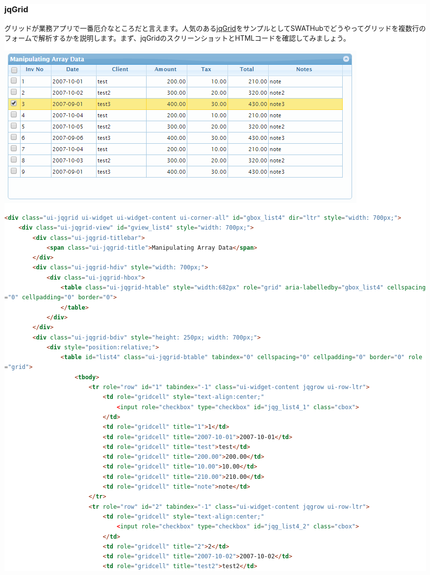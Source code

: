 ### jqGrid
グリッドが業務アプリで一番厄介なところだと言えます。人気のある[jqGrid](http://www.trirand.com/blog/jqgrid/jqgrid.html)をサンプルとしてSWATHubでどうやってグリッドを複数行のフォームで解析するかを説明します。まず、jqGridのスクリーンショットとHTMLコードを確認してみましょう。

![jqGrid](../assets/img/dev-template-sample-3.png 'jqGrid')

```html
<div class="ui-jqgrid ui-widget ui-widget-content ui-corner-all" id="gbox_list4" dir="ltr" style="width: 700px;">
    <div class="ui-jqgrid-view" id="gview_list4" style="width: 700px;">
        <div class="ui-jqgrid-titlebar">
    		<span class="ui-jqgrid-title">Manipulating Array Data</span>
		</div>
        <div class="ui-jqgrid-hdiv" style="width: 700px;">
            <div class="ui-jqgrid-hbox">
                <table class="ui-jqgrid-htable" style="width:682px" role="grid" aria-labelledby="gbox_list4" cellspacing="0" cellpadding="0" border="0">
                </table>
            </div>
        </div>
        <div class="ui-jqgrid-bdiv" style="height: 250px; width: 700px;">
            <div style="position:relative;">
                <table id="list4" class="ui-jqgrid-btable" tabindex="0" cellspacing="0" cellpadding="0" border="0" role="grid">
                    <tbody>
                        <tr role="row" id="1" tabindex="-1" class="ui-widget-content jqgrow ui-row-ltr">
                            <td role="gridcell" style="text-align:center;"
                                <input role="checkbox" type="checkbox" id="jqg_list4_1" class="cbox">
                            </td>
                            <td role="gridcell" title="1">1</td>
                            <td role="gridcell" title="2007-10-01">2007-10-01</td>
                            <td role="gridcell" title="test">test</td>
                            <td role="gridcell" title="200.00">200.00</td>
                            <td role="gridcell" title="10.00">10.00</td>
                            <td role="gridcell" title="210.00">210.00</td>
                            <td role="gridcell" title="note">note</td>
                        </tr>
                        <tr role="row" id="2" tabindex="-1" class="ui-widget-content jqgrow ui-row-ltr">
                            <td role="gridcell" style="text-align:center;"
                                <input role="checkbox" type="checkbox" id="jqg_list4_2" class="cbox">
                            </td>
                            <td role="gridcell" title="2">2</td>
                            <td role="gridcell" title="2007-10-02">2007-10-02</td>
                            <td role="gridcell" title="test2">test2</td>
```